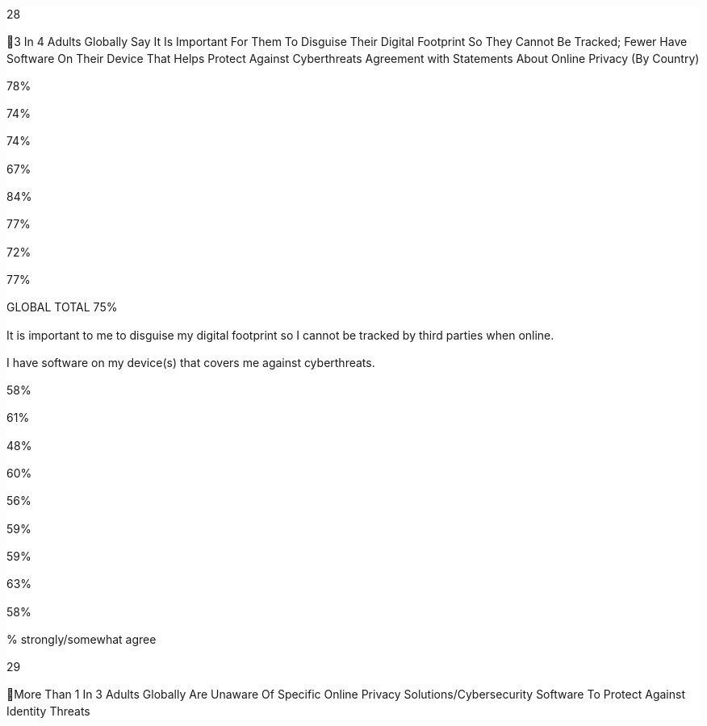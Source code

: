 28

3 In 4 Adults Globally Say It Is Important For Them To Disguise Their Digital 
Footprint So They Cannot Be Tracked; Fewer Have Software On Their 
Device That Helps Protect Against Cyberthreats
Agreement with Statements About 
Online Privacy 
(By Country)

78%

74%

74%

67%

84%

77%

72%

77%

GLOBAL 
TOTAL
75%

It is important to me to 
disguise my digital footprint so 
I cannot be tracked by third 
parties when online. 

I have software on my device(s) 
that covers me against 
cyberthreats.

58%

61%

48%

60%

56%

59%

59%

63%

58%

% strongly/somewhat agree

29

More Than 1 In 3 Adults Globally Are Unaware Of Specific Online Privacy 
Solutions/Cybersecurity Software To Protect Against Identity Threats
